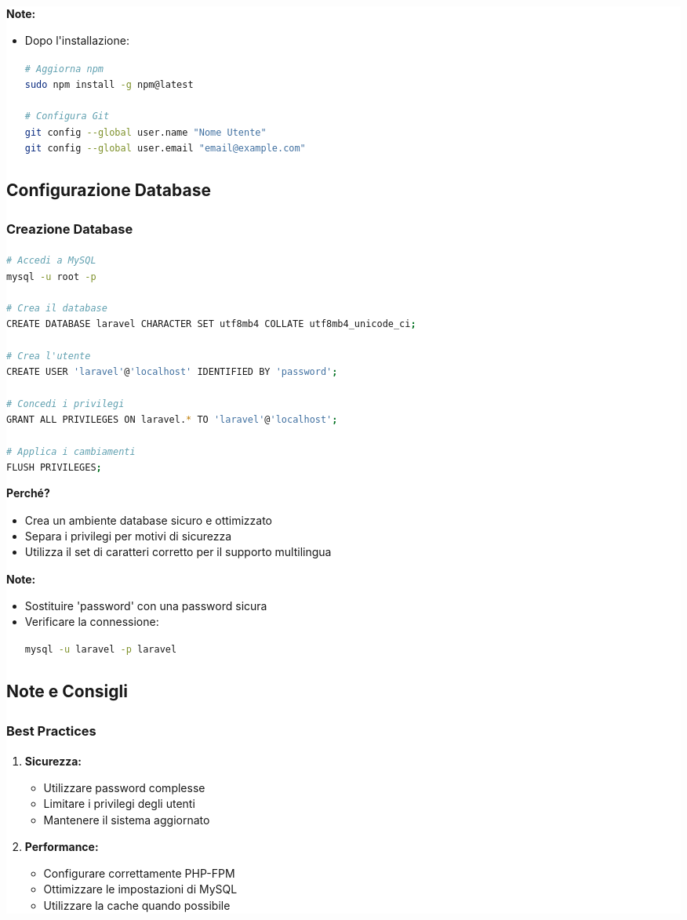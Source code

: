 **Note:**
- Dopo l'installazione:
  ```bash
  # Aggiorna npm
  sudo npm install -g npm@latest
  
  # Configura Git
  git config --global user.name "Nome Utente"
  git config --global user.email "email@example.com"
  ```

## Configurazione Database

### Creazione Database
```bash
# Accedi a MySQL
mysql -u root -p

# Crea il database
CREATE DATABASE laravel CHARACTER SET utf8mb4 COLLATE utf8mb4_unicode_ci;

# Crea l'utente
CREATE USER 'laravel'@'localhost' IDENTIFIED BY 'password';

# Concedi i privilegi
GRANT ALL PRIVILEGES ON laravel.* TO 'laravel'@'localhost';

# Applica i cambiamenti
FLUSH PRIVILEGES;
```

**Perché?**
- Crea un ambiente database sicuro e ottimizzato
- Separa i privilegi per motivi di sicurezza
- Utilizza il set di caratteri corretto per il supporto multilingua

**Note:**
- Sostituire 'password' con una password sicura
- Verificare la connessione:
  ```bash
  mysql -u laravel -p laravel
  ```

## Note e Consigli

### Best Practices
1. **Sicurezza:**
   - Utilizzare password complesse
   - Limitare i privilegi degli utenti
   - Mantenere il sistema aggiornato

2. **Performance:**
   - Configurare correttamente PHP-FPM
   - Ottimizzare le impostazioni di MySQL
   - Utilizzare la cache quando possibile

